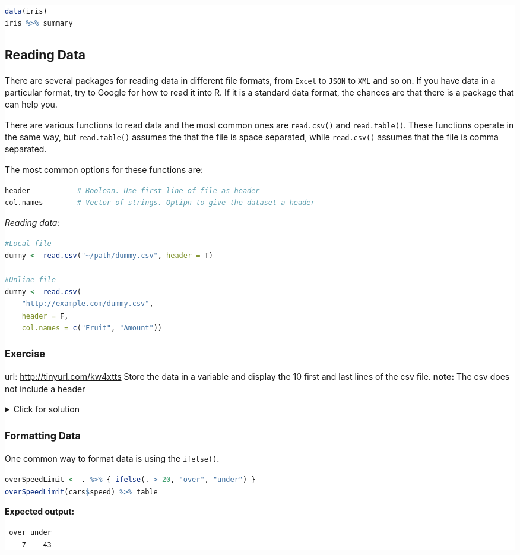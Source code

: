 
```R
data(iris)
iris %>% summary
```

## Reading Data
There are several packages for reading data in different file formats, from `Excel` to `JSON` to `XML` and so on. If you have data in a particular format, try to Google for how to read it into R. If it is a standard data format, the chances are that there is a package that can help you. 

There are various functions to read data and the most common ones are `read.csv()` and `read.table()`. These functions operate in the same way, but `read.table()` assumes the that the file is space separated, while `read.csv()` assumes that the file is comma separated.

The most common options for these functions are:

```R
header           # Boolean. Use first line of file as header
col.names        # Vector of strings. Optipn to give the dataset a header
```


*Reading data:*
```R
#Local file
dummy <- read.csv("~/path/dummy.csv", header = T)

#Online file
dummy <- read.csv(
    "http://example.com/dummy.csv", 
    header = F, 
    col.names = c("Fruit", "Amount"))
```

### Exercise


url: http://tinyurl.com/kw4xtts
Store the data in a variable and display the 10 first and last lines of the csv file. 
**note:** The csv does not include a header
<details><summary>Click for solution</summary></details>


### Formatting Data
One common way to format data is using the `ifelse()`.
```R
overSpeedLimit <- . %>% { ifelse(. > 20, "over", "under") }
overSpeedLimit(cars$speed) %>% table
```

**Expected output:**
```
 over under 
    7    43
```
